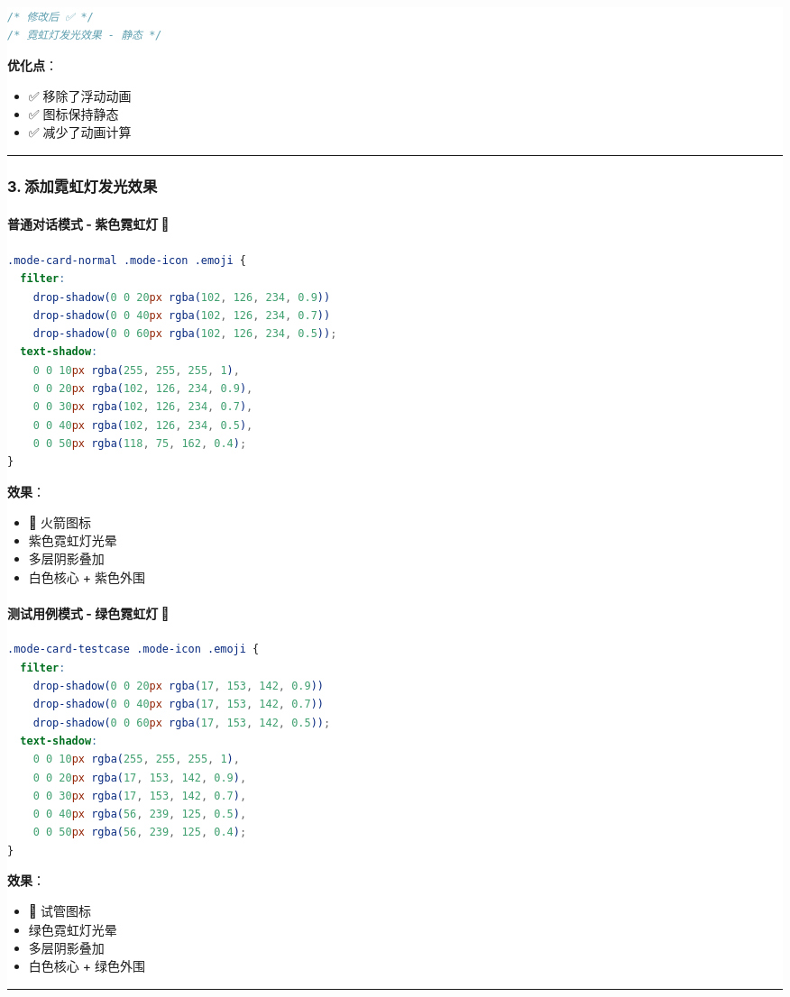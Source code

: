 ```css
/* 修改后 ✅ */
/* 霓虹灯发光效果 - 静态 */
```

**优化点**：
- ✅ 移除了浮动动画
- ✅ 图标保持静态
- ✅ 减少了动画计算

---

### 3. **添加霓虹灯发光效果**

#### 普通对话模式 - 紫色霓虹灯 🚀

```css
.mode-card-normal .mode-icon .emoji {
  filter: 
    drop-shadow(0 0 20px rgba(102, 126, 234, 0.9))
    drop-shadow(0 0 40px rgba(102, 126, 234, 0.7))
    drop-shadow(0 0 60px rgba(102, 126, 234, 0.5));
  text-shadow: 
    0 0 10px rgba(255, 255, 255, 1),
    0 0 20px rgba(102, 126, 234, 0.9),
    0 0 30px rgba(102, 126, 234, 0.7),
    0 0 40px rgba(102, 126, 234, 0.5),
    0 0 50px rgba(118, 75, 162, 0.4);
}
```

**效果**：
- 🚀 火箭图标
- 紫色霓虹灯光晕
- 多层阴影叠加
- 白色核心 + 紫色外围

#### 测试用例模式 - 绿色霓虹灯 🧪

```css
.mode-card-testcase .mode-icon .emoji {
  filter: 
    drop-shadow(0 0 20px rgba(17, 153, 142, 0.9))
    drop-shadow(0 0 40px rgba(17, 153, 142, 0.7))
    drop-shadow(0 0 60px rgba(17, 153, 142, 0.5));
  text-shadow: 
    0 0 10px rgba(255, 255, 255, 1),
    0 0 20px rgba(17, 153, 142, 0.9),
    0 0 30px rgba(17, 153, 142, 0.7),
    0 0 40px rgba(56, 239, 125, 0.5),
    0 0 50px rgba(56, 239, 125, 0.4);
}
```

**效果**：
- 🧪 试管图标
- 绿色霓虹灯光晕
- 多层阴影叠加
- 白色核心 + 绿色外围

---